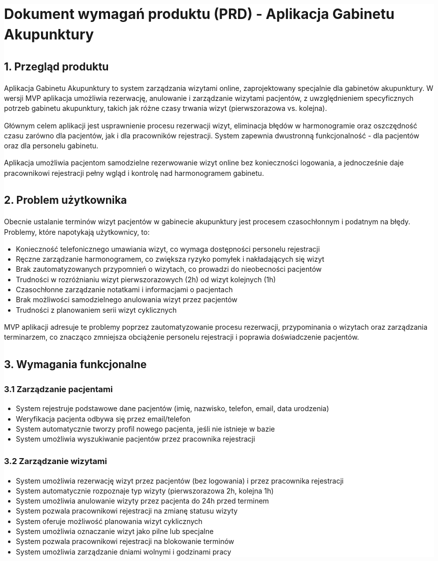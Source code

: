 # Dokument wymagań produktu (PRD) - Aplikacja Gabinetu Akupunktury

## 1. Przegląd produktu

Aplikacja Gabinetu Akupunktury to system zarządzania wizytami online, zaprojektowany specjalnie dla gabinetów akupunktury. W wersji MVP aplikacja umożliwia rezerwację, anulowanie i zarządzanie wizytami pacjentów, z uwzględnieniem specyficznych potrzeb gabinetu akupunktury, takich jak różne czasy trwania wizyt (pierwszorazowa vs. kolejna).

Głównym celem aplikacji jest usprawnienie procesu rezerwacji wizyt, eliminacja błędów w harmonogramie oraz oszczędność czasu zarówno dla pacjentów, jak i dla pracowników rejestracji. System zapewnia dwustronną funkcjonalność - dla pacjentów oraz dla personelu gabinetu.

Aplikacja umożliwia pacjentom samodzielne rezerwowanie wizyt online bez konieczności logowania, a jednocześnie daje pracownikowi rejestracji pełny wgląd i kontrolę nad harmonogramem gabinetu.

## 2. Problem użytkownika

Obecnie ustalanie terminów wizyt pacjentów w gabinecie akupunktury jest procesem czasochłonnym i podatnym na błędy. Problemy, które napotykają użytkownicy, to:

- Konieczność telefonicznego umawiania wizyt, co wymaga dostępności personelu rejestracji
- Ręczne zarządzanie harmonogramem, co zwiększa ryzyko pomyłek i nakładających się wizyt
- Brak zautomatyzowanych przypomnień o wizytach, co prowadzi do nieobecności pacjentów
- Trudności w rozróżnianiu wizyt pierwszorazowych (2h) od wizyt kolejnych (1h)
- Czasochłonne zarządzanie notatkami i informacjami o pacjentach
- Brak możliwości samodzielnego anulowania wizyt przez pacjentów
- Trudności z planowaniem serii wizyt cyklicznych

MVP aplikacji adresuje te problemy poprzez zautomatyzowanie procesu rezerwacji, przypominania o wizytach oraz zarządzania terminarzem, co znacząco zmniejsza obciążenie personelu rejestracji i poprawia doświadczenie pacjentów.

## 3. Wymagania funkcjonalne

### 3.1 Zarządzanie pacjentami
- System rejestruje podstawowe dane pacjentów (imię, nazwisko, telefon, email, data urodzenia)
- Weryfikacja pacjenta odbywa się przez email/telefon
- System automatycznie tworzy profil nowego pacjenta, jeśli nie istnieje w bazie
- System umożliwia wyszukiwanie pacjentów przez pracownika rejestracji

### 3.2 Zarządzanie wizytami
- System umożliwia rezerwację wizyt przez pacjentów (bez logowania) i przez pracownika rejestracji
- System automatycznie rozpoznaje typ wizyty (pierwszorazowa 2h, kolejna 1h)
- System umożliwia anulowanie wizyty przez pacjenta do 24h przed terminem
- System pozwala pracownikowi rejestracji na zmianę statusu wizyty
- System oferuje możliwość planowania wizyt cyklicznych
- System umożliwia oznaczanie wizyt jako pilne lub specjalne
- System pozwala pracownikowi rejestracji na blokowanie terminów
- System umożliwia zarządzanie dniami wolnymi i godzinami pracy
